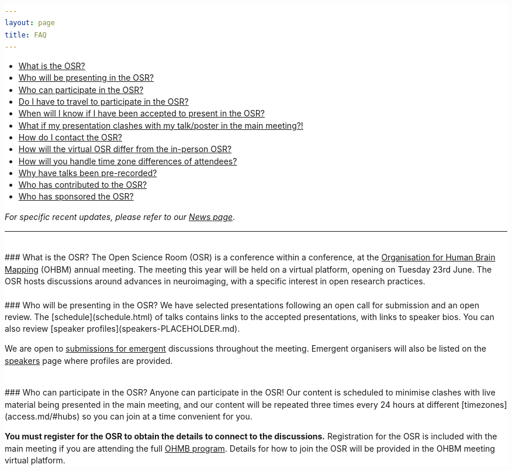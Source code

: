 ```yaml
---
layout: page
title: FAQ
---
```


- [What is the OSR?](#what)
- [Who will be presenting in the OSR?](#whopresent)
- [Who can participate in the OSR?](#whovisit)
- [Do I have to travel to participate in the OSR?](#attend)
- [When will I know if I have been accepted to present in the OSR?](#when)
- [What if my presentation clashes with my talk/poster in the main meeting?!](#clash)
- [How do I contact the OSR?](#contact)
- [How will the virtual OSR differ from the in-person OSR?](#virtual)
- [How will you handle time zone differences of attendees?](#time-zones)
- [Why have talks been pre-recorded?](#prerecord)
- [Who has contributed to the OSR?](#contributors)
- [Who has sponsored the OSR?](#sponsors)

*For specific recent updates, please refer to our [News page](news/index.html)*.

---


<div id='what'></div><br>
### What is the OSR?
The Open Science Room (OSR) is a conference within a conference, at the <a href="https://www.humanbrainmapping.org/">Organisation for Human Brain Mapping</a> (OHBM) annual meeting. The meeting this year will be held on a virtual platform, opening on Tuesday 23rd June. The OSR hosts discussions around advances in neuroimaging, with a specific interest in open research practices.

<div id='whopresent'></div><br>
### Who will be presenting in the OSR?
We have selected presentations following an open call for submission and an open review. The [schedule](schedule.html) of talks contains links to the accepted presentations, with links to speaker bios. You can also review [speaker profiles](speakers-PLACEHOLDER.md).

We are open to [submissions for emergent](submit.md) discussions throughout the meeting. Emergent organisers will also be listed on the [speakers](speamers-PLACEHOLDER.md) page where profiles are provided.

<div id='whovisit'></div><br>
### Who can participate in the OSR?
Anyone can participate in the OSR! Our content is scheduled to minimise clashes with live material being presented in the main meeting, and our content will be repeated three times every 24 hours at different [timezones](access.md/#hubs) so you can join at a time convenient for you.

**You must register for the OSR to obtain the details to connect to the discussions.** Registration for the OSR is included with the main meeting if you are attending the full <a href="https://www.humanbrainmapping.org/i4a/pages/index.cfm?pageid=3958">OHMB program</a>. Details for how to join the OSR will be provided in the OHBM meeting virtual platform.
